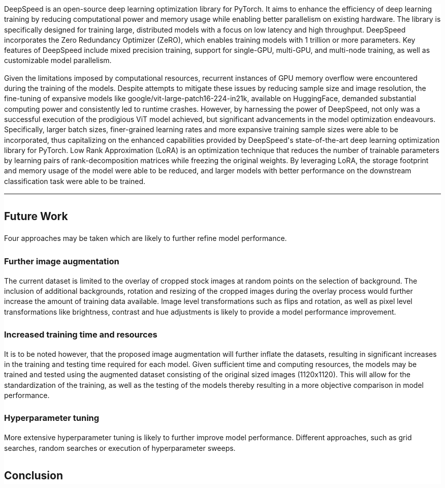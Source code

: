 DeepSpeed is an open-source deep learning optimization library for PyTorch. It aims to enhance the efficiency of deep learning training by reducing computational power and memory usage while enabling better parallelism on existing hardware. The library is specifically designed for training large, distributed models with a focus on low latency and high throughput. DeepSpeed incorporates the Zero Redundancy Optimizer (ZeRO), which enables training models with 1 trillion or more parameters. Key features of DeepSpeed include mixed precision training, support for single-GPU, multi-GPU, and multi-node training, as well as customizable model parallelism.

Given the limitations imposed by computational resources, recurrent instances of GPU memory overflow were encountered during the training of the models. Despite attempts to mitigate these issues by reducing sample size and image resolution, the fine-tuning of expansive models like google/vit-large-patch16-224-in21k, available on HuggingFace, demanded substantial computing power and consistently led to runtime crashes. However, by harnessing the power of DeepSpeed, not only was a successful execution of the prodigious ViT model achieved, but significant advancements in the model optimization endeavours. Specifically, larger batch sizes, finer-grained learning rates and more expansive training sample sizes were able to be incorporated, thus capitalizing on the enhanced capabilities provided by DeepSpeed's state-of-the-art deep learning optimization library for PyTorch.
Low Rank Approximation (LoRA) is an optimization technique that reduces the number of trainable parameters by learning pairs of rank-decomposition matrices while freezing the original weights. By leveraging LoRA, the storage footprint and memory usage of the model were able to be reduced, and larger models with better performance on the downstream classification task were able to be trained.

---

## Future Work

Four approaches may be taken which are likely to further refine model performance.

### Further image augmentation

The current dataset is limited to the overlay of cropped stock images at random points on the selection of background. The inclusion of additional backgrounds, rotation and resizing of the cropped images during the overlay process would further increase the amount of training data available. Image level transformations such as flips and rotation, as well as pixel level transformations like brightness, contrast and hue adjustments is likely to provide a model performance improvement.

### Increased training time and resources

It is to be noted however, that the proposed image augmentation will further inflate the datasets, resulting in significant increases in the training and testing time required for each model. Given sufficient time and computing resources, the models may be trained and tested using the augmented dataset consisting of the original sized images (1120x1120). This will allow for the standardization of the training, as well as the testing of the models thereby resulting in a more objective comparison in model performance.

### Hyperparameter tuning

More extensive hyperparameter tuning is likely to further improve model performance. Different approaches, such as grid searches, random searches or execution of hyperparameter sweeps.


## Conclusion
